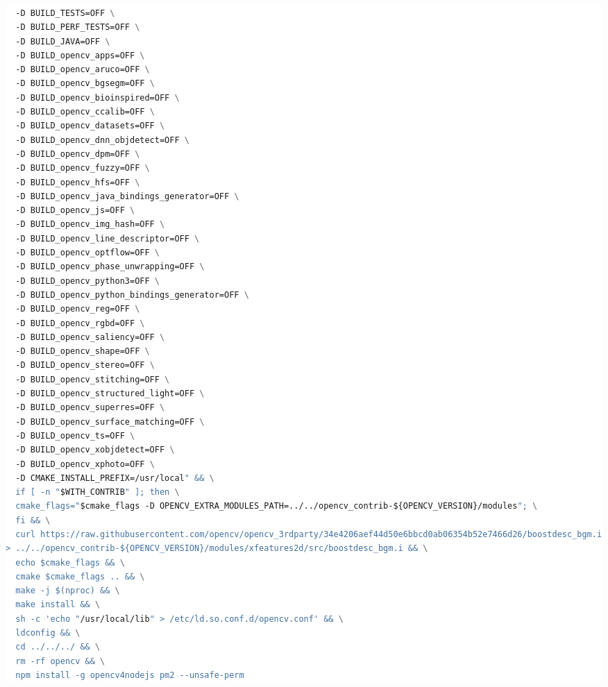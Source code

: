 ```Dockerfile
  -D BUILD_TESTS=OFF \
  -D BUILD_PERF_TESTS=OFF \
  -D BUILD_JAVA=OFF \
  -D BUILD_opencv_apps=OFF \
  -D BUILD_opencv_aruco=OFF \
  -D BUILD_opencv_bgsegm=OFF \
  -D BUILD_opencv_bioinspired=OFF \
  -D BUILD_opencv_ccalib=OFF \
  -D BUILD_opencv_datasets=OFF \
  -D BUILD_opencv_dnn_objdetect=OFF \
  -D BUILD_opencv_dpm=OFF \
  -D BUILD_opencv_fuzzy=OFF \
  -D BUILD_opencv_hfs=OFF \
  -D BUILD_opencv_java_bindings_generator=OFF \
  -D BUILD_opencv_js=OFF \
  -D BUILD_opencv_img_hash=OFF \
  -D BUILD_opencv_line_descriptor=OFF \
  -D BUILD_opencv_optflow=OFF \
  -D BUILD_opencv_phase_unwrapping=OFF \
  -D BUILD_opencv_python3=OFF \
  -D BUILD_opencv_python_bindings_generator=OFF \
  -D BUILD_opencv_reg=OFF \
  -D BUILD_opencv_rgbd=OFF \
  -D BUILD_opencv_saliency=OFF \
  -D BUILD_opencv_shape=OFF \
  -D BUILD_opencv_stereo=OFF \
  -D BUILD_opencv_stitching=OFF \
  -D BUILD_opencv_structured_light=OFF \
  -D BUILD_opencv_superres=OFF \
  -D BUILD_opencv_surface_matching=OFF \
  -D BUILD_opencv_ts=OFF \
  -D BUILD_opencv_xobjdetect=OFF \
  -D BUILD_opencv_xphoto=OFF \
  -D CMAKE_INSTALL_PREFIX=/usr/local" && \
  if [ -n "$WITH_CONTRIB" ]; then \
  cmake_flags="$cmake_flags -D OPENCV_EXTRA_MODULES_PATH=../../opencv_contrib-${OPENCV_VERSION}/modules"; \
  fi && \
  curl https://raw.githubusercontent.com/opencv/opencv_3rdparty/34e4206aef44d50e6bbcd0ab06354b52e7466d26/boostdesc_bgm.i > ../../opencv_contrib-${OPENCV_VERSION}/modules/xfeatures2d/src/boostdesc_bgm.i && \
  echo $cmake_flags && \
  cmake $cmake_flags .. && \
  make -j $(nproc) && \
  make install && \
  sh -c 'echo "/usr/local/lib" > /etc/ld.so.conf.d/opencv.conf' && \
  ldconfig && \
  cd ../../../ && \
  rm -rf opencv && \
  npm install -g opencv4nodejs pm2 --unsafe-perm
```
